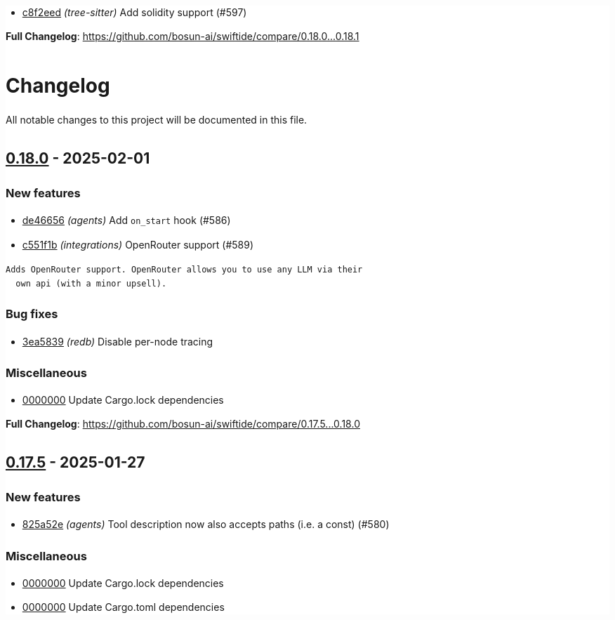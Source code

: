 - [c8f2eed](https://github.com/bosun-ai/swiftide/commit/c8f2eed9964341ac2dad611fc730dc234436430a) *(tree-sitter)*  Add solidity support (#597)


**Full Changelog**: https://github.com/bosun-ai/swiftide/compare/0.18.0...0.18.1


# Changelog

All notable changes to this project will be documented in this file.

## [0.18.0](https://github.com/bosun-ai/swiftide/compare/v0.17.5...v0.18.0) - 2025-02-01

### New features

- [de46656](https://github.com/bosun-ai/swiftide/commit/de46656f80c5cf68cc192d21b5f34eb3e0667a14) *(agents)*  Add `on_start` hook (#586)

- [c551f1b](https://github.com/bosun-ai/swiftide/commit/c551f1becfd1750ce480a00221a34908db61e42f) *(integrations)*  OpenRouter support (#589)

````text
Adds OpenRouter support. OpenRouter allows you to use any LLM via their
  own api (with a minor upsell).
````

### Bug fixes

- [3ea5839](https://github.com/bosun-ai/swiftide/commit/3ea583971c0d2cc5ef0594eaf764ea149bacd1d8) *(redb)*  Disable per-node tracing

### Miscellaneous

- [0000000](https://github.com/bosun-ai/swiftide/commit/0000000)  Update Cargo.lock dependencies


**Full Changelog**: https://github.com/bosun-ai/swiftide/compare/0.17.5...0.18.0



## [0.17.5](https://github.com/bosun-ai/swiftide/compare/v0.17.4...v0.17.5) - 2025-01-27

### New features

- [825a52e](https://github.com/bosun-ai/swiftide/commit/825a52e70a74e4621d370485346a78d61bf5d7a9) *(agents)*  Tool description now also accepts paths (i.e. a const) (#580)

### Miscellaneous

- [0000000](https://github.com/bosun-ai/swiftide/commit/0000000)  Update Cargo.lock dependencies

- [0000000](https://github.com/bosun-ai/swiftide/commit/0000000)  Update Cargo.toml dependencies
